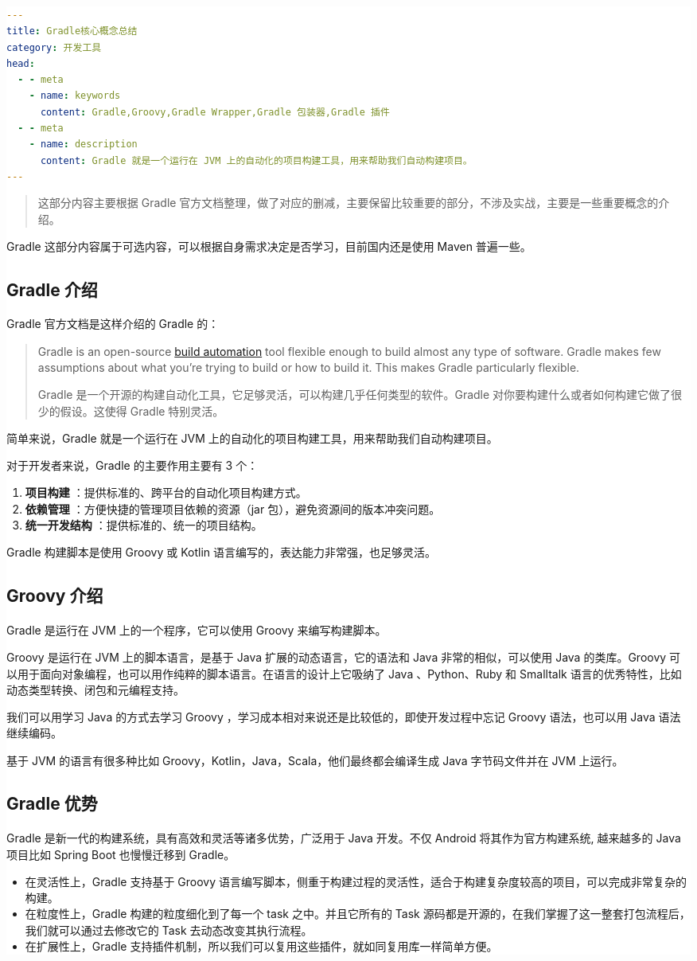 ```yaml
---
title: Gradle核心概念总结
category: 开发工具
head:
  - - meta
    - name: keywords
      content: Gradle,Groovy,Gradle Wrapper,Gradle 包装器,Gradle 插件
  - - meta
    - name: description
      content: Gradle 就是一个运行在 JVM 上的自动化的项目构建工具，用来帮助我们自动构建项目。
---
```


> 这部分内容主要根据 Gradle 官方文档整理，做了对应的删减，主要保留比较重要的部分，不涉及实战，主要是一些重要概念的介绍。

Gradle 这部分内容属于可选内容，可以根据自身需求决定是否学习，目前国内还是使用 Maven 普遍一些。

## Gradle 介绍

Gradle 官方文档是这样介绍的 Gradle 的：

> Gradle is an open-source [build automation](https://en.wikipedia.org/wiki/Build_automation) tool flexible enough to build almost any type of software. Gradle makes few assumptions about what you’re trying to build or how to build it. This makes Gradle particularly flexible.
>
> Gradle 是一个开源的构建自动化工具，它足够灵活，可以构建几乎任何类型的软件。Gradle 对你要构建什么或者如何构建它做了很少的假设。这使得 Gradle 特别灵活。

简单来说，Gradle 就是一个运行在 JVM 上的自动化的项目构建工具，用来帮助我们自动构建项目。

对于开发者来说，Gradle 的主要作用主要有 3 个：

1. **项目构建** ：提供标准的、跨平台的自动化项目构建方式。
2. **依赖管理** ：方便快捷的管理项目依赖的资源（jar 包），避免资源间的版本冲突问题。
3. **统一开发结构** ：提供标准的、统一的项目结构。

Gradle 构建脚本是使用 Groovy 或 Kotlin 语言编写的，表达能力非常强，也足够灵活。

## Groovy 介绍

Gradle 是运行在 JVM 上的一个程序，它可以使用 Groovy 来编写构建脚本。

Groovy 是运行在 JVM 上的脚本语言，是基于 Java 扩展的动态语言，它的语法和 Java 非常的相似，可以使用 Java 的类库。Groovy 可以用于面向对象编程，也可以用作纯粹的脚本语言。在语言的设计上它吸纳了 Java 、Python、Ruby 和 Smalltalk 语言的优秀特性，比如动态类型转换、闭包和元编程支持。

我们可以用学习 Java 的方式去学习 Groovy ，学习成本相对来说还是比较低的，即使开发过程中忘记 Groovy 语法，也可以用 Java 语法继续编码。

基于 JVM 的语言有很多种比如 Groovy，Kotlin，Java，Scala，他们最终都会编译生成 Java 字节码文件并在 JVM 上运行。

## Gradle 优势

Gradle 是新一代的构建系统，具有高效和灵活等诸多优势，广泛用于 Java 开发。不仅 Android 将其作为官方构建系统, 越来越多的 Java 项目比如 Spring Boot 也慢慢迁移到 Gradle。

- 在灵活性上，Gradle 支持基于 Groovy 语言编写脚本，侧重于构建过程的灵活性，适合于构建复杂度较高的项目，可以完成非常复杂的构建。
- 在粒度性上，Gradle 构建的粒度细化到了每一个 task 之中。并且它所有的 Task 源码都是开源的，在我们掌握了这一整套打包流程后，我们就可以通过去修改它的 Task 去动态改变其执行流程。
- 在扩展性上，Gradle 支持插件机制，所以我们可以复用这些插件，就如同复用库一样简单方便。
